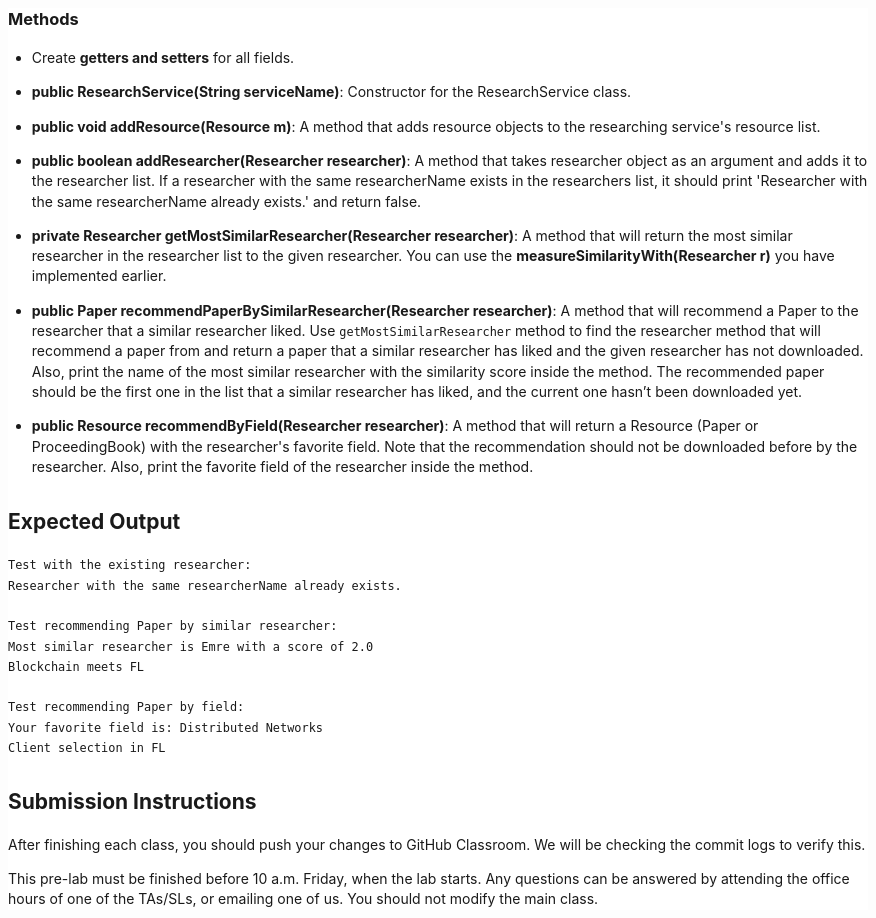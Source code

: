 ### Methods

- Create **getters and setters** for all fields.


- **public ResearchService(String serviceName)**: Constructor for the ResearchService class.


- **public void addResource(Resource m)**: A method that adds resource objects to the researching service's resource list.


- **public boolean addResearcher(Researcher researcher)**: A method that takes researcher object as an argument and adds it to the researcher list. If a researcher with the same researcherName exists in the researchers list, it should print 'Researcher with the same researcherName already exists.' and return false.


- **private Researcher getMostSimilarResearcher(Researcher researcher)**: A method that will return the most similar researcher in the researcher list to the given researcher. You can use the **measureSimilarityWith(Researcher r)** you have implemented earlier.


- **public Paper recommendPaperBySimilarResearcher(Researcher researcher)**:  A method that will recommend a Paper to the researcher that a similar researcher liked. Use `getMostSimilarResearcher` method to find the researcher method that will recommend a paper from and return a paper that a similar researcher has liked and the given researcher has not downloaded. Also, print the name of the most similar researcher with the similarity score inside the method. The recommended paper should be the first one in the list that a similar researcher has liked, and the current one hasn’t been downloaded yet.


- **public Resource recommendByField(Researcher researcher)**: A method that will return a Resource (Paper or ProceedingBook) with the researcher's favorite field. Note that the recommendation should not be downloaded before by the researcher. Also, print the favorite field of the researcher inside the method.

## Expected Output

 ```
Test with the existing researcher: 
Researcher with the same researcherName already exists.

Test recommending Paper by similar researcher: 
Most similar researcher is Emre with a score of 2.0
Blockchain meets FL

Test recommending Paper by field: 
Your favorite field is: Distributed Networks
Client selection in FL
```


## Submission Instructions

After finishing each class, you should push your changes to GitHub Classroom. We will be checking the commit logs to verify this.

This pre-lab must be finished before 10 a.m. Friday, when the lab starts. Any questions can be answered by attending the office hours of one of the TAs/SLs, or emailing one of us. You should not modify the main class.



